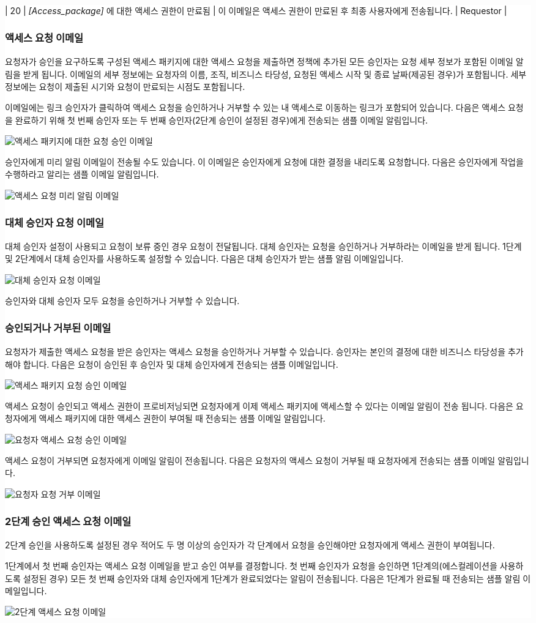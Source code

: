 | 20 | *[Access_package]* 에 대한 액세스 권한이 만료됨 | 이 이메일은 액세스 권한이 만료된 후 최종 사용자에게 전송됩니다. | Requestor |

### <a name="access-request-emails"></a>액세스 요청 이메일

요청자가 승인을 요구하도록 구성된 액세스 패키지에 대한 액세스 요청을 제출하면 정책에 추가된 모든 승인자는 요청 세부 정보가 포함된 이메일 알림을 받게 됩니다. 이메일의 세부 정보에는 요청자의 이름, 조직, 비즈니스 타당성, 요청된 액세스 시작 및 종료 날짜(제공된 경우)가 포함됩니다. 세부 정보에는 요청이 제출된 시기와 요청이 만료되는 시점도 포함됩니다.

이메일에는 링크 승인자가 클릭하여 액세스 요청을 승인하거나 거부할 수 있는 내 액세스로 이동하는 링크가 포함되어 있습니다. 다음은 액세스 요청을 완료하기 위해 첫 번째 승인자 또는 두 번째 승인자(2단계 승인이 설정된 경우)에게 전송되는 샘플 이메일 알림입니다.

![액세스 패키지에 대한 요청 승인 이메일](./media/entitlement-management-shared/approver-request-email.png)

승인자에게 미리 알림 이메일이 전송될 수도 있습니다. 이 이메일은 승인자에게 요청에 대한 결정을 내리도록 요청합니다. 다음은 승인자에게 작업을 수행하라고 알리는 샘플 이메일 알림입니다.

![액세스 요청 미리 알림 이메일](./media/entitlement-management-process/approver-access-request-reminder-email.png)

### <a name="alternate-approvers-request-emails"></a>대체 승인자 요청 이메일

대체 승인자 설정이 사용되고 요청이 보류 중인 경우 요청이 전달됩니다. 대체 승인자는 요청을 승인하거나 거부하라는 이메일을 받게 됩니다. 1단계 및 2단계에서 대체 승인자를 사용하도록 설정할 수 있습니다. 다음은 대체 승인자가 받는 샘플 알림 이메일입니다.

![대체 승인자 요청 이메일](./media/entitlement-management-process/alternate-approver-email-fwd-request.png)

승인자와 대체 승인자 모두 요청을 승인하거나 거부할 수 있습니다.

### <a name="approved-or-denied-emails"></a>승인되거나 거부된 이메일

 요청자가 제출한 액세스 요청을 받은 승인자는 액세스 요청을 승인하거나 거부할 수 있습니다. 승인자는 본인의 결정에 대한 비즈니스 타당성을 추가해야 합니다. 다음은 요청이 승인된 후 승인자 및 대체 승인자에게 전송되는 샘플 이메일입니다.

![액세스 패키지 요청 승인 이메일](./media/entitlement-management-process/approver-request-email-approved.png)

액세스 요청이 승인되고 액세스 권한이 프로비저닝되면 요청자에게 이제 액세스 패키지에 액세스할 수 있다는 이메일 알림이 전송 됩니다. 다음은 요청자에게 액세스 패키지에 대한 액세스 권한이 부여될 때 전송되는 샘플 이메일 알림입니다.

![요청자 액세스 요청 승인 이메일](./media/entitlement-management-process/requestor-email-approved.png)

액세스 요청이 거부되면 요청자에게 이메일 알림이 전송됩니다. 다음은 요청자의 액세스 요청이 거부될 때 요청자에게 전송되는 샘플 이메일 알림입니다.

![요청자 요청 거부 이메일](./media/entitlement-management-process/requestor-email-denied.png)

### <a name="2-stage-approval-access-request-emails"></a>2단계 승인 액세스 요청 이메일

2단계 승인을 사용하도록 설정된 경우 적어도 두 명 이상의 승인자가 각 단계에서 요청을 승인해야만 요청자에게 액세스 권한이 부여됩니다.

1단계에서 첫 번째 승인자는 액세스 요청 이메일을 받고 승인 여부를 결정합니다. 첫 번째 승인자가 요청을 승인하면 1단계의(에스컬레이션을 사용하도록 설정된 경우) 모든 첫 번째 승인자와 대체 승인자에게 1단계가 완료되었다는 알림이 전송됩니다. 다음은 1단계가 완료될 때 전송되는 샘플 알림 이메일입니다.

![2단계 액세스 요청 이메일](./media/entitlement-management-process/approver-request-email-2stage.png)

